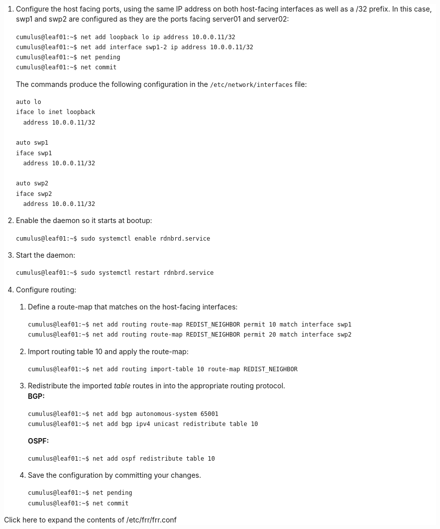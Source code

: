 1.  Configure the host facing ports, using the same IP address on both
    host-facing interfaces as well as a /32 prefix. In this case, swp1
    and swp2 are configured as they are the ports facing server01 and
    server02:
    
        cumulus@leaf01:~$ net add loopback lo ip address 10.0.0.11/32
        cumulus@leaf01:~$ net add interface swp1-2 ip address 10.0.0.11/32
        cumulus@leaf01:~$ net pending 
        cumulus@leaf01:~$ net commit
    
    The commands produce the following configuration in the
    `/etc/network/interfaces` file:
    
        auto lo
        iface lo inet loopback
          address 10.0.0.11/32
              
        auto swp1
        iface swp1
          address 10.0.0.11/32
         
        auto swp2
        iface swp2
          address 10.0.0.11/32

2.  Enable the daemon so it starts at bootup:
    
        cumulus@leaf01:~$ sudo systemctl enable rdnbrd.service

3.  Start the daemon:
    
        cumulus@leaf01:~$ sudo systemctl restart rdnbrd.service

4.  Configure routing:
    
    1.  Define a route-map that matches on the host-facing interfaces:
        
            cumulus@leaf01:~$ net add routing route-map REDIST_NEIGHBOR permit 10 match interface swp1
            cumulus@leaf01:~$ net add routing route-map REDIST_NEIGHBOR permit 20 match interface swp2
    
    2.  Import routing table 10 and apply the route-map:
        
            cumulus@leaf01:~$ net add routing import-table 10 route-map REDIST_NEIGHBOR
    
    3.  Redistribute the imported *table* routes in into the appropriate
        routing protocol.  
        **BGP:**
        
            cumulus@leaf01:~$ net add bgp autonomous-system 65001
            cumulus@leaf01:~$ net add bgp ipv4 unicast redistribute table 10
        
        **OSPF:**
        
            cumulus@leaf01:~$ net add ospf redistribute table 10
    
    4.  Save the configuration by committing your changes.
        
            cumulus@leaf01:~$ net pending
            cumulus@leaf01:~$ net commit

Click here to expand the contents of /etc/frr/frr.conf
